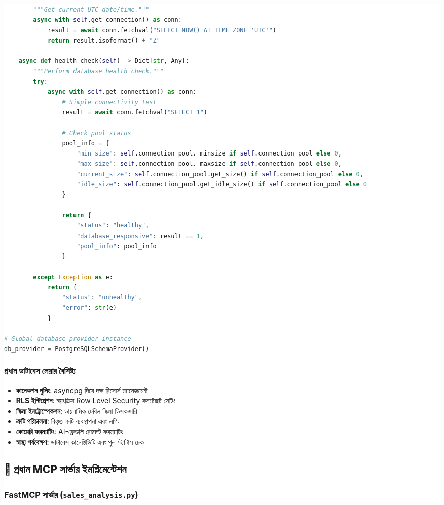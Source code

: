 ```python
        """Get current UTC date/time."""
        async with self.get_connection() as conn:
            result = await conn.fetchval("SELECT NOW() AT TIME ZONE 'UTC'")
            return result.isoformat() + "Z"
    
    async def health_check(self) -> Dict[str, Any]:
        """Perform database health check."""
        try:
            async with self.get_connection() as conn:
                # Simple connectivity test
                result = await conn.fetchval("SELECT 1")
                
                # Check pool status
                pool_info = {
                    "min_size": self.connection_pool._minsize if self.connection_pool else 0,
                    "max_size": self.connection_pool._maxsize if self.connection_pool else 0,
                    "current_size": self.connection_pool.get_size() if self.connection_pool else 0,
                    "idle_size": self.connection_pool.get_idle_size() if self.connection_pool else 0
                }
                
                return {
                    "status": "healthy",
                    "database_responsive": result == 1,
                    "pool_info": pool_info
                }
                
        except Exception as e:
            return {
                "status": "unhealthy",
                "error": str(e)
            }

# Global database provider instance
db_provider = PostgreSQLSchemaProvider()
```

### প্রধান ডাটাবেস লেয়ার বৈশিষ্ট্য

- **কানেকশন পুলিং**: asyncpg দিয়ে দক্ষ রিসোর্স ম্যানেজমেন্ট  
- **RLS ইন্টিগ্রেশন**: স্বয়ংক্রিয় Row Level Security কনটেক্সট সেটিং  
- **স্কিমা ইনট্রোস্পেকশন**: ডায়নামিক টেবিল স্কিমা ডিসকভারি  
- **ত্রুটি পরিচালনা**: বিস্তৃত ত্রুটি ব্যবস্থাপনা এবং লগিং  
- **কোয়েরি ফরম্যাটিং**: AI-ফ্রেন্ডলি রেজাল্ট ফরম্যাটিং  
- **স্বাস্থ্য পর্যবেক্ষণ**: ডাটাবেস কানেক্টিভিটি এবং পুল স্ট্যাটাস চেক  

## 🔧 প্রধান MCP সার্ভার ইমপ্লিমেন্টেশন

### FastMCP সার্ভার (`sales_analysis.py`)

